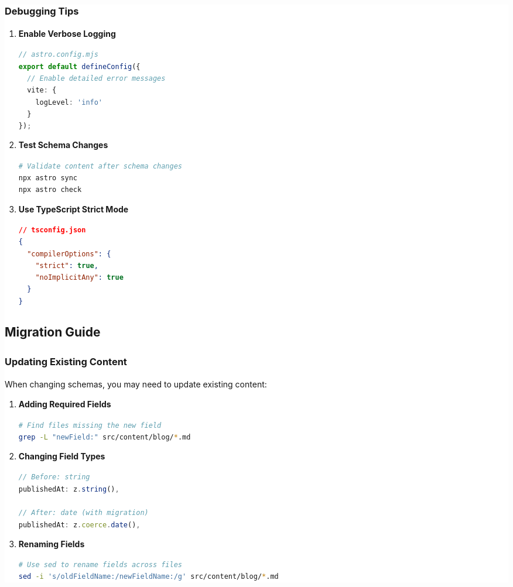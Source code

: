 ### Debugging Tips

1. **Enable Verbose Logging**
   ```typescript
   // astro.config.mjs
   export default defineConfig({
     // Enable detailed error messages
     vite: {
       logLevel: 'info'
     }
   });
   ```

2. **Test Schema Changes**
   ```bash
   # Validate content after schema changes
   npx astro sync
   npx astro check
   ```

3. **Use TypeScript Strict Mode**
   ```json
   // tsconfig.json
   {
     "compilerOptions": {
       "strict": true,
       "noImplicitAny": true
     }
   }
   ```

## Migration Guide

### Updating Existing Content

When changing schemas, you may need to update existing content:

1. **Adding Required Fields**
   ```bash
   # Find files missing the new field
   grep -L "newField:" src/content/blog/*.md
   ```

2. **Changing Field Types**
   ```typescript
   // Before: string
   publishedAt: z.string(),
   
   // After: date (with migration)
   publishedAt: z.coerce.date(),
   ```

3. **Renaming Fields**
   ```bash
   # Use sed to rename fields across files
   sed -i 's/oldFieldName:/newFieldName:/g' src/content/blog/*.md
   ```
